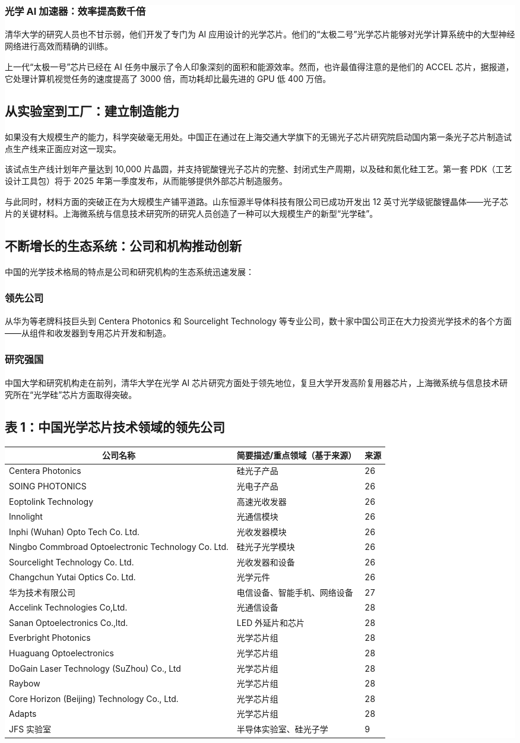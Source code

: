### 光学 AI 加速器：效率提高数千倍

清华大学的研究人员也不甘示弱，他们开发了专门为 AI 应用设计的光学芯片。他们的“太极二号”光学芯片能够对光学计算系统中的大型神经网络进行高效而精确的训练。

上一代“太极一号”芯片已经在 AI 任务中展示了令人印象深刻的面积和能源效率。然而，也许最值得注意的是他们的 ACCEL 芯片，据报道，它处理计算机视觉任务的速度提高了 3000 倍，而功耗却比最先进的 GPU 低 400 万倍。

## 从实验室到工厂：建立制造能力

如果没有大规模生产的能力，科学突破毫无用处。中国正在通过在上海交通大学旗下的无锡光子芯片研究院启动国内第一条光子芯片制造试点生产线来正面应对这一现实。

该试点生产线计划年产量达到 10,000 片晶圆，并支持铌酸锂光子芯片的完整、封闭式生产周期，以及硅和氮化硅工艺。第一套 PDK（工艺设计工具包）将于 2025 年第一季度发布，从而能够提供外部芯片制造服务。

与此同时，材料方面的突破正在为大规模生产铺平道路。山东恒源半导体科技有限公司已成功开发出 12 英寸光学级铌酸锂晶体——光子芯片的关键材料。上海微系统与信息技术研究所的研究人员创造了一种可以大规模生产的新型“光学硅”。

## 不断增长的生态系统：公司和机构推动创新

中国的光学技术格局的特点是公司和研究机构的生态系统迅速发展：

### 领先公司

从华为等老牌科技巨头到 Centera Photonics 和 Sourcelight Technology 等专业公司，数十家中国公司正在大力投资光学技术的各个方面——从组件和收发器到专用芯片开发和制造。

### 研究强国

中国大学和研究机构走在前列，清华大学在光学 AI 芯片研究方面处于领先地位，复旦大学开发高阶复用器芯片，上海微系统与信息技术研究所在“光学硅”芯片方面取得突破。

## 表 1：中国光学芯片技术领域的领先公司

| 公司名称 | 简要描述/重点领域（基于来源） | 来源 |
|-------------|------------------------------------------------------|--------|
| Centera Photonics | 硅光子产品 | 26 |
| SOING PHOTONICS | 光电子产品 | 26 |
| Eoptolink Technology | 高速光收发器 | 26 |
| Innolight | 光通信模块 | 26 |
| Inphi (Wuhan) Opto Tech Co. Ltd. | 光收发器模块 | 26 |
| Ningbo Commbroad Optoelectronic Technology Co. Ltd. | 硅光子光学模块 | 26 |
| Sourcelight Technology Co. Ltd. | 光收发器和设备 | 26 |
| Changchun Yutai Optics Co. Ltd. | 光学元件 | 26 |
| 华为技术有限公司 | 电信设备、智能手机、网络设备 | 27 |
| Accelink Technologies Co,Ltd. | 光通信设备 | 28 |
| Sanan Optoelectronics Co.,ltd. | LED 外延片和芯片 | 28 |
| Everbright Photonics | 光学芯片组 | 28 |
| Huaguang Optoelectronics | 光学芯片组 | 28 |
| DoGain Laser Technology (SuZhou) Co., Ltd | 光学芯片组 | 28 |
| Raybow | 光学芯片组 | 28 |
| Core Horizon (Beijing) Technology Co., Ltd. | 光学芯片组 | 28 |
| Adapts | 光学芯片组 | 28 |
| JFS 实验室 | 半导体实验室、硅光子学 | 9 |